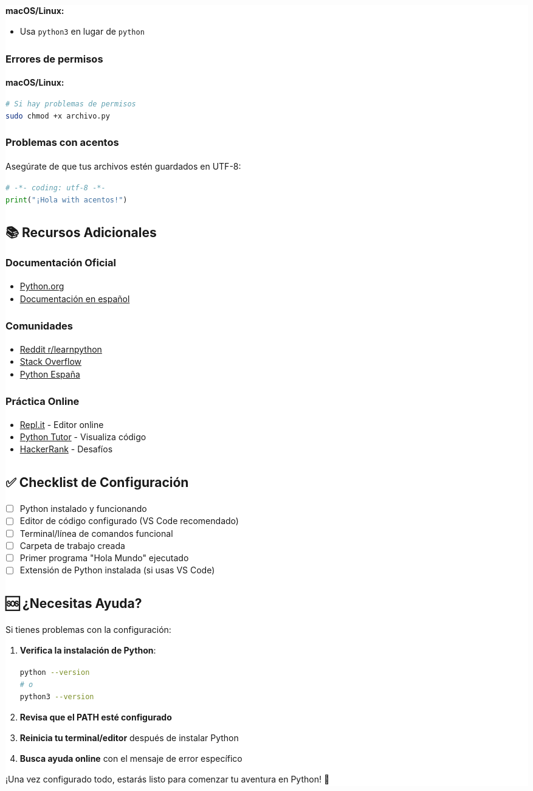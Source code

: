 **macOS/Linux:**
- Usa `python3` en lugar de `python`

### Errores de permisos

**macOS/Linux:**
```bash
# Si hay problemas de permisos
sudo chmod +x archivo.py
```

### Problemas con acentos

Asegúrate de que tus archivos estén guardados en UTF-8:
```python
# -*- coding: utf-8 -*-
print("¡Hola with acentos!")
```

## 📚 Recursos Adicionales

### Documentación Oficial
- [Python.org](https://python.org)
- [Documentación en español](https://docs.python.org/es/3/)

### Comunidades
- [Reddit r/learnpython](https://reddit.com/r/learnpython)
- [Stack Overflow](https://stackoverflow.com/questions/tagged/python)
- [Python España](https://python-es.org)

### Práctica Online
- [Repl.it](https://replit.com) - Editor online
- [Python Tutor](http://pythontutor.com) - Visualiza código
- [HackerRank](https://hackerrank.com) - Desafíos

## ✅ Checklist de Configuración

- [ ] Python instalado y funcionando
- [ ] Editor de código configurado (VS Code recomendado)
- [ ] Terminal/línea de comandos funcional
- [ ] Carpeta de trabajo creada
- [ ] Primer programa "Hola Mundo" ejecutado
- [ ] Extensión de Python instalada (si usas VS Code)

## 🆘 ¿Necesitas Ayuda?

Si tienes problemas con la configuración:

1. **Verifica la instalación de Python**:
   ```bash
   python --version
   # o
   python3 --version
   ```

2. **Revisa que el PATH esté configurado**

3. **Reinicia tu terminal/editor** después de instalar Python

4. **Busca ayuda online** con el mensaje de error específico

¡Una vez configurado todo, estarás listo para comenzar tu aventura en Python! 🚀
